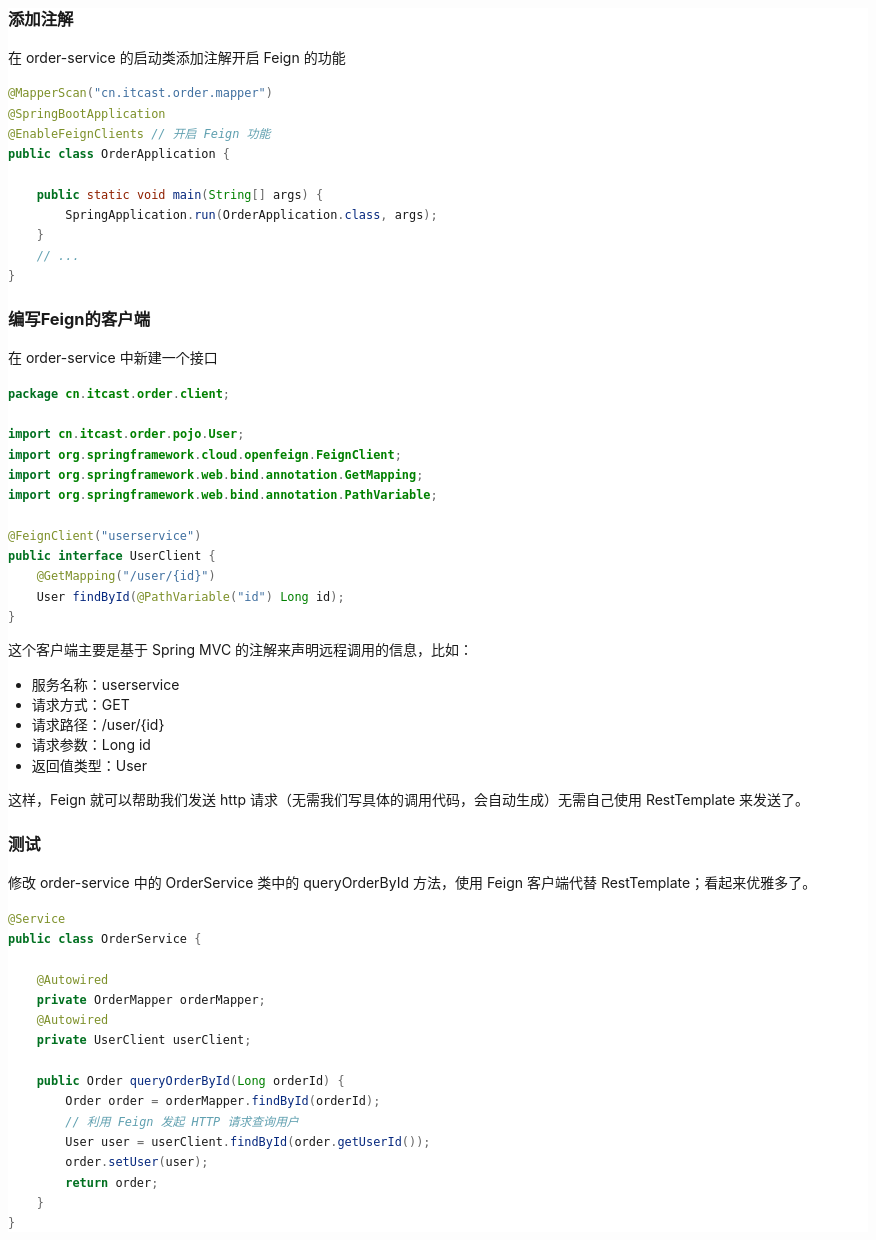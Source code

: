 ### 添加注解

在 order-service 的启动类添加注解开启 Feign 的功能

```java
@MapperScan("cn.itcast.order.mapper")
@SpringBootApplication
@EnableFeignClients // 开启 Feign 功能
public class OrderApplication {

    public static void main(String[] args) {
        SpringApplication.run(OrderApplication.class, args);
    }
	// ...
}
```

### 编写Feign的客户端

在 order-service 中新建一个接口

```java
package cn.itcast.order.client;

import cn.itcast.order.pojo.User;
import org.springframework.cloud.openfeign.FeignClient;
import org.springframework.web.bind.annotation.GetMapping;
import org.springframework.web.bind.annotation.PathVariable;

@FeignClient("userservice")
public interface UserClient {
    @GetMapping("/user/{id}")
    User findById(@PathVariable("id") Long id);
}
```

这个客户端主要是基于 Spring MVC 的注解来声明远程调用的信息，比如：

- 服务名称：userservice
- 请求方式：GET
- 请求路径：/user/{id}
- 请求参数：Long id
- 返回值类型：User

这样，Feign 就可以帮助我们发送 http 请求（无需我们写具体的调用代码，会自动生成）无需自己使用 RestTemplate 来发送了。

### 测试

修改 order-service 中的 OrderService 类中的 queryOrderById 方法，使用 Feign 客户端代替 RestTemplate；看起来优雅多了。

```java
@Service
public class OrderService {

    @Autowired
    private OrderMapper orderMapper;
    @Autowired
    private UserClient userClient;

    public Order queryOrderById(Long orderId) {
        Order order = orderMapper.findById(orderId);
        // 利用 Feign 发起 HTTP 请求查询用户
        User user = userClient.findById(order.getUserId());
        order.setUser(user);
        return order;
    }
}
```